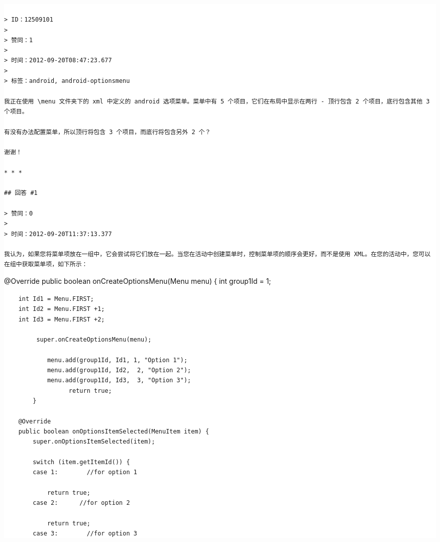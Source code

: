 ```

> ID：12509101
> 
> 赞同：1
> 
> 时间：2012-09-20T08:47:23.677
> 
> 标签：android, android-optionsmenu

我正在使用 \menu 文件夹下的 xml 中定义的 android 选项菜单。菜单中有 5 个项目，它们在布局中显示在两行 - 顶行包含 2 个项目，底行包含其他 3 个项目。

有没有办法配置菜单，所以顶行将包含 3 个项目，而底行将包含另外 2 个？

谢谢！

* * *

## 回答 #1

> 赞同：0
> 
> 时间：2012-09-20T11:37:13.377

我认为，如果您将菜单项放在一组中，它会尝试将它们放在一起。当您在活动中创建菜单时，控制菜单项的顺序会更好，而不是使用 XML。在您的活动中，您可以在组中获取菜单项，如下所示：

```
@Override
        public boolean onCreateOptionsMenu(Menu menu)
        {
        int group1Id = 1; 

        int Id1 = Menu.FIRST;
        int Id2 = Menu.FIRST +1;
        int Id3 = Menu.FIRST +2;

             super.onCreateOptionsMenu(menu);

                menu.add(group1Id, Id1, 1, "Option 1");
                menu.add(group1Id, Id2,  2, "Option 2");
                menu.add(group1Id, Id3,  3, "Option 3");
                      return true;
            }      

        @Override
        public boolean onOptionsItemSelected(MenuItem item) {
            super.onOptionsItemSelected(item);

            switch (item.getItemId()) {
            case 1:        //for option 1

                return true;
            case 2:      //for option 2

                return true;
            case 3:        //for option 3
